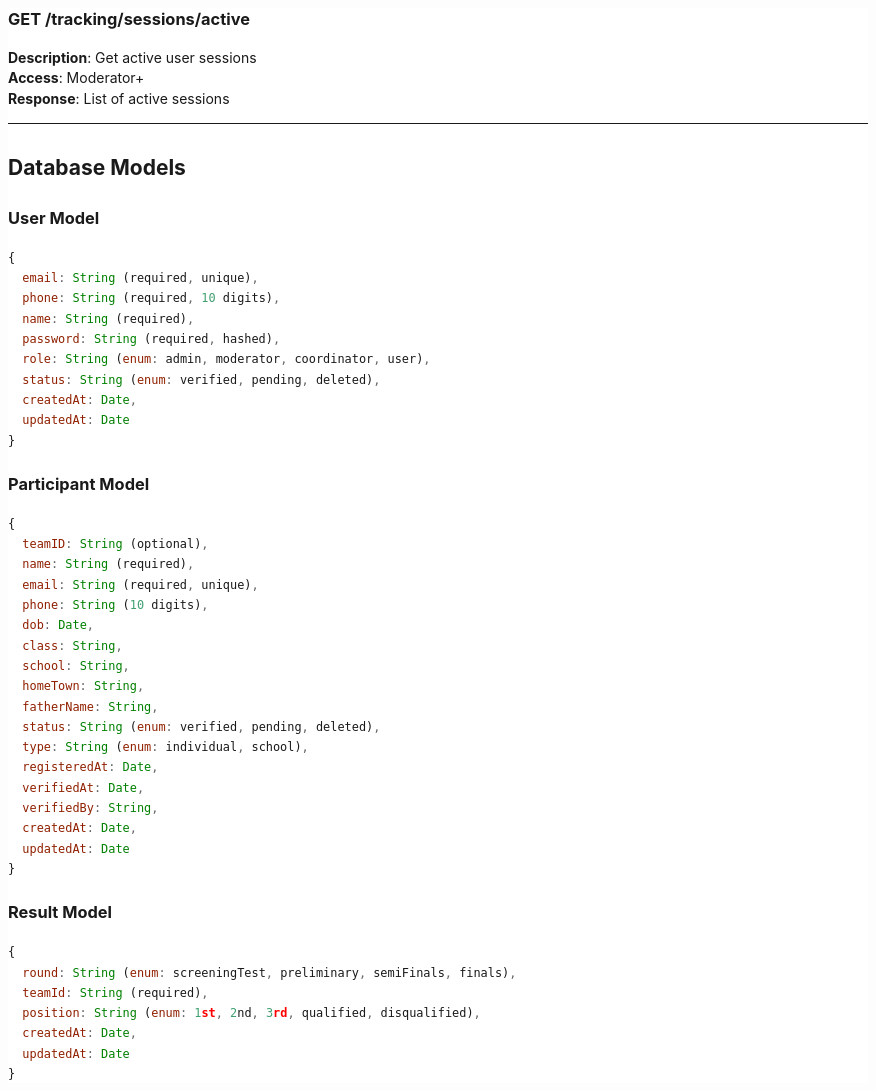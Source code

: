 ### GET /tracking/sessions/active
**Description**: Get active user sessions  
**Access**: Moderator+  
**Response**: List of active sessions

---

## Database Models

### User Model
```javascript
{
  email: String (required, unique),
  phone: String (required, 10 digits),
  name: String (required),
  password: String (required, hashed),
  role: String (enum: admin, moderator, coordinator, user),
  status: String (enum: verified, pending, deleted),
  createdAt: Date,
  updatedAt: Date
}
```

### Participant Model
```javascript
{
  teamID: String (optional),
  name: String (required),
  email: String (required, unique),
  phone: String (10 digits),
  dob: Date,
  class: String,
  school: String,
  homeTown: String,
  fatherName: String,
  status: String (enum: verified, pending, deleted),
  type: String (enum: individual, school),
  registeredAt: Date,
  verifiedAt: Date,
  verifiedBy: String,
  createdAt: Date,
  updatedAt: Date
}
```

### Result Model
```javascript
{
  round: String (enum: screeningTest, preliminary, semiFinals, finals),
  teamId: String (required),
  position: String (enum: 1st, 2nd, 3rd, qualified, disqualified),
  createdAt: Date,
  updatedAt: Date
}
```
